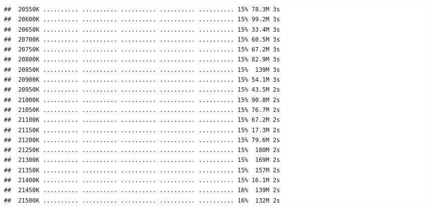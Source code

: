     ##  20550K .......... .......... .......... .......... .......... 15% 78.3M 3s
    ##  20600K .......... .......... .......... .......... .......... 15% 99.2M 3s
    ##  20650K .......... .......... .......... .......... .......... 15% 33.4M 3s
    ##  20700K .......... .......... .......... .......... .......... 15% 60.5M 3s
    ##  20750K .......... .......... .......... .......... .......... 15% 67.2M 3s
    ##  20800K .......... .......... .......... .......... .......... 15% 82.9M 3s
    ##  20850K .......... .......... .......... .......... .......... 15%  139M 3s
    ##  20900K .......... .......... .......... .......... .......... 15% 54.1M 3s
    ##  20950K .......... .......... .......... .......... .......... 15% 43.5M 2s
    ##  21000K .......... .......... .......... .......... .......... 15% 90.8M 2s
    ##  21050K .......... .......... .......... .......... .......... 15% 76.7M 2s
    ##  21100K .......... .......... .......... .......... .......... 15% 67.2M 2s
    ##  21150K .......... .......... .......... .......... .......... 15% 17.3M 2s
    ##  21200K .......... .......... .......... .......... .......... 15% 79.6M 2s
    ##  21250K .......... .......... .......... .......... .......... 15%  180M 2s
    ##  21300K .......... .......... .......... .......... .......... 15%  169M 2s
    ##  21350K .......... .......... .......... .......... .......... 15%  157M 2s
    ##  21400K .......... .......... .......... .......... .......... 15% 16.1M 2s
    ##  21450K .......... .......... .......... .......... .......... 16%  139M 2s
    ##  21500K .......... .......... .......... .......... .......... 16%  132M 2s